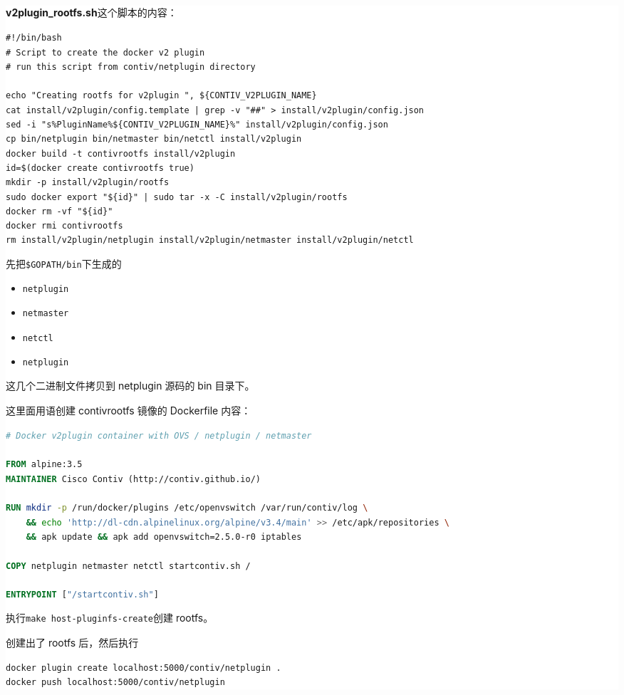 **v2plugin_rootfs.sh**这个脚本的内容：

```Shell
#!/bin/bash
# Script to create the docker v2 plugin
# run this script from contiv/netplugin directory

echo "Creating rootfs for v2plugin ", ${CONTIV_V2PLUGIN_NAME}
cat install/v2plugin/config.template | grep -v "##" > install/v2plugin/config.json
sed -i "s%PluginName%${CONTIV_V2PLUGIN_NAME}%" install/v2plugin/config.json
cp bin/netplugin bin/netmaster bin/netctl install/v2plugin
docker build -t contivrootfs install/v2plugin
id=$(docker create contivrootfs true)
mkdir -p install/v2plugin/rootfs
sudo docker export "${id}" | sudo tar -x -C install/v2plugin/rootfs
docker rm -vf "${id}"
docker rmi contivrootfs
rm install/v2plugin/netplugin install/v2plugin/netmaster install/v2plugin/netctl
```

先把`$GOPATH/bin`下生成的

- `netplugin`

- `netmaster`

- `netctl`

- `netplugin`

这几个二进制文件拷贝到 netplugin 源码的 bin 目录下。

这里面用语创建 contivrootfs 镜像的 Dockerfile 内容：

```Dockerfile
# Docker v2plugin container with OVS / netplugin / netmaster 

FROM alpine:3.5
MAINTAINER Cisco Contiv (http://contiv.github.io/)

RUN mkdir -p /run/docker/plugins /etc/openvswitch /var/run/contiv/log \
    && echo 'http://dl-cdn.alpinelinux.org/alpine/v3.4/main' >> /etc/apk/repositories \
    && apk update && apk add openvswitch=2.5.0-r0 iptables

COPY netplugin netmaster netctl startcontiv.sh /

ENTRYPOINT ["/startcontiv.sh"]
```

执行`make host-pluginfs-create`创建 rootfs。

创建出了 rootfs 后，然后执行

```bash
docker plugin create localhost:5000/contiv/netplugin .
docker push localhost:5000/contiv/netplugin
```
